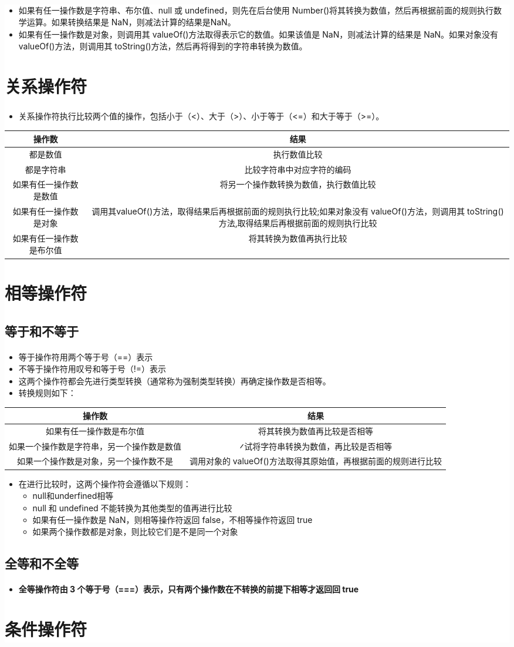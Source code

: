 * 如果有任一操作数是字符串、布尔值、null 或 undefined，则先在后台使用 Number()将其转换为数值，然后再根据前面的规则执行数学运算。如果转换结果是 NaN，则减法计算的结果是NaN。
* 如果有任一操作数是对象，则调用其 valueOf()方法取得表示它的数值。如果该值是 NaN，则减法计算的结果是 NaN。如果对象没有 valueOf()方法，则调用其 toString()方法，然后再将得到的字符串转换为数值。

# 关系操作符

* 关系操作符执行比较两个值的操作，包括小于（<）、大于（>）、小于等于（<=）和大于等于（>=）。

| 操作数 | 结果 |
| :--: | :--: |
| 都是数值 | 执行数值比较 |
| 都是字符串 | 比较字符串中对应字符的编码 |
| 如果有任一操作数是数值 | 将另一个操作数转换为数值，执行数值比较 |
| 如果有任一操作数是对象 | 调用其valueOf()方法，取得结果后再根据前面的规则执行比较;如果对象没有 valueOf()方法，则调用其 toString()方法,取得结果后再根据前面的规则执行比较 |
| 如果有任一操作数是布尔值 | 将其转换为数值再执行比较 |

# 相等操作符

## 等于和不等于

* 等于操作符用两个等于号（==）表示
* 不等于操作符用叹号和等于号（!=）表示
* 这两个操作符都会先进行类型转换（通常称为强制类型转换）再确定操作数是否相等。
* 转换规则如下：

| 操作数 | 结果 |
| :--: | :--: |
| 如果有任一操作数是布尔值 | 将其转换为数值再比较是否相等 |
| 如果一个操作数是字符串，另一个操作数是数值 | ࠼试将字符串转换为数值，再比较是否相等 |
| 如果一个操作数是对象，另一个操作数不是 | 调用对象的 valueOf()方法取得其原始值，再根据前面的规则进行比较 |

* 在进行比较时，这两个操作符会遵循以下规则：
    * null和underfined相等
    * null 和 undefined 不能转换为其他类型的值再进行比较
    * 如果有任一操作数是 NaN，则相等操作符返回 false，不相等操作符返回 true
    * 如果两个操作数都是对象，则比较它们是不是同一个对象

## 全等和不全等

* **全等操作符由 3 个等于号（===）表示，只有两个操作数在不转换的前提下相等才返回回 true**

# 条件操作符
